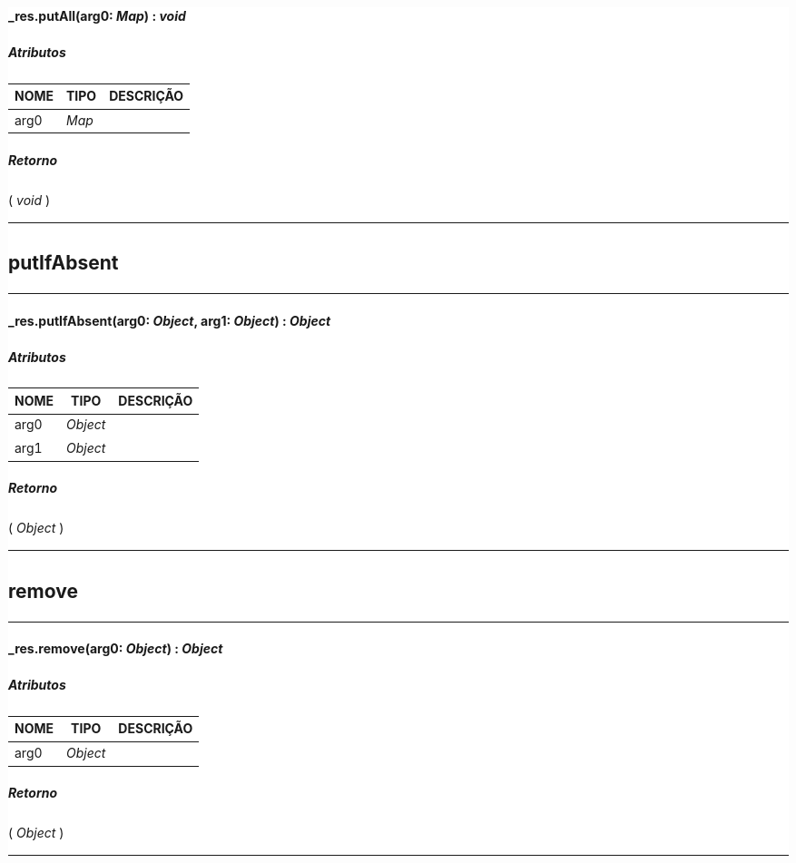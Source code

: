 #### _res.putAll(arg0: _Map_) : _void_
##### Atributos

| NOME | TIPO | DESCRIÇÃO |
|---|---|---|
| arg0 | _Map_ |   |

##### Retorno

( _void_ )


---

## putIfAbsent

---

#### _res.putIfAbsent(arg0: _Object_, arg1: _Object_) : _Object_
##### Atributos

| NOME | TIPO | DESCRIÇÃO |
|---|---|---|
| arg0 | _Object_ |   |
| arg1 | _Object_ |   |

##### Retorno

( _Object_ )


---

## remove

---

#### _res.remove(arg0: _Object_) : _Object_
##### Atributos

| NOME | TIPO | DESCRIÇÃO |
|---|---|---|
| arg0 | _Object_ |   |

##### Retorno

( _Object_ )


---

